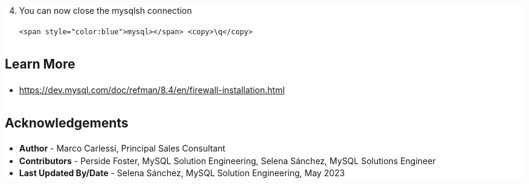 4. You can now close the mysqlsh connection

    ```
    <span style="color:blue">mysql></span> <copy>\q</copy>
    ```

## Learn More
* https://dev.mysql.com/doc/refman/8.4/en/firewall-installation.html


## Acknowledgements
* **Author** - Marco Carlessi, Principal Sales Consultant
* **Contributors** -  Perside Foster, MySQL Solution Engineering, Selena Sánchez, MySQL Solutions Engineer
* **Last Updated By/Date** - Selena Sánchez, MySQL Solution Engineering, May 2023
